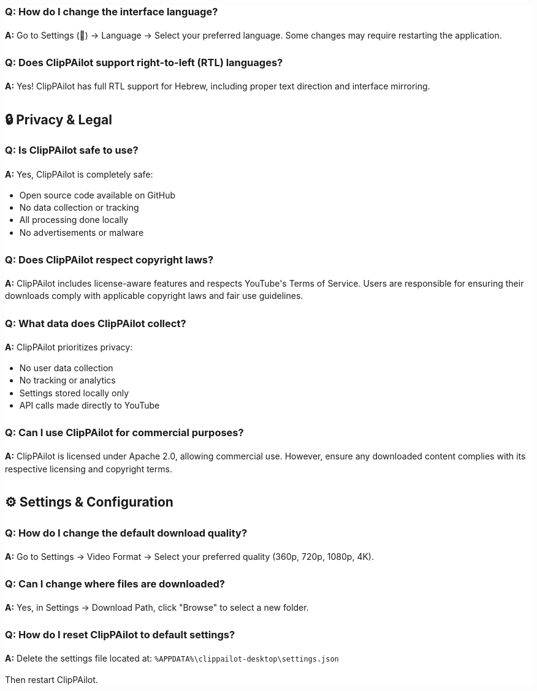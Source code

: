 ### **Q: How do I change the interface language?**
**A:** Go to Settings (🔧) → Language → Select your preferred language. Some changes may require restarting the application.

### **Q: Does ClipPAilot support right-to-left (RTL) languages?**
**A:** Yes! ClipPAilot has full RTL support for Hebrew, including proper text direction and interface mirroring.

## 🔒 **Privacy & Legal**

### **Q: Is ClipPAilot safe to use?**
**A:** Yes, ClipPAilot is completely safe:
- Open source code available on GitHub
- No data collection or tracking
- All processing done locally
- No advertisements or malware

### **Q: Does ClipPAilot respect copyright laws?**
**A:** ClipPAilot includes license-aware features and respects YouTube's Terms of Service. Users are responsible for ensuring their downloads comply with applicable copyright laws and fair use guidelines.

### **Q: What data does ClipPAilot collect?**
**A:** ClipPAilot prioritizes privacy:
- No user data collection
- No tracking or analytics
- Settings stored locally only
- API calls made directly to YouTube

### **Q: Can I use ClipPAilot for commercial purposes?**
**A:** ClipPAilot is licensed under Apache 2.0, allowing commercial use. However, ensure any downloaded content complies with its respective licensing and copyright terms.

## ⚙️ **Settings & Configuration**

### **Q: How do I change the default download quality?**
**A:** Go to Settings → Video Format → Select your preferred quality (360p, 720p, 1080p, 4K).

### **Q: Can I change where files are downloaded?**
**A:** Yes, in Settings → Download Path, click "Browse" to select a new folder.

### **Q: How do I reset ClipPAilot to default settings?**
**A:** Delete the settings file located at:
`%APPDATA%\clippailot-desktop\settings.json`

Then restart ClipPAilot.
